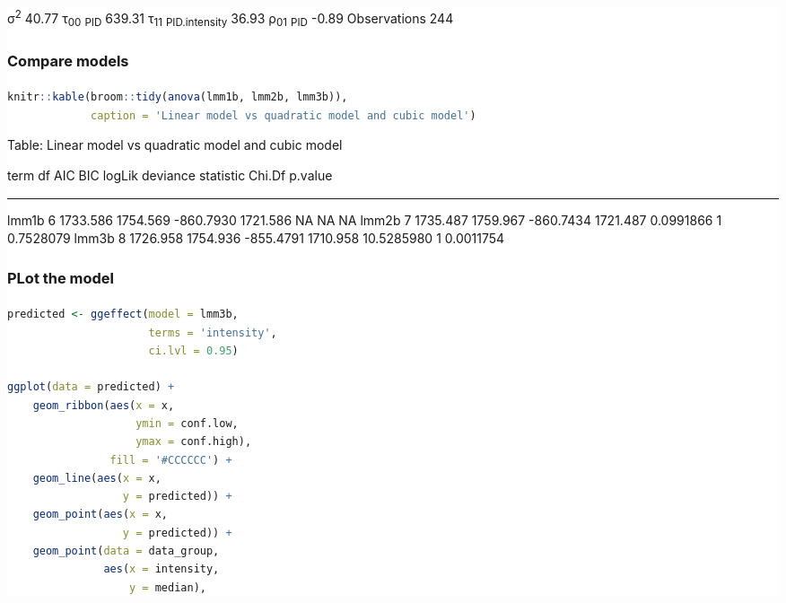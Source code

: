 <tr>
<td style=" padding:0.2cm; text-align:left; vertical-align:top; text-align:left; padding-top:0.1cm; padding-bottom:0.1cm;">&sigma;<sup>2</sup></td>
<td style=" padding:0.2cm; text-align:left; vertical-align:top; padding-top:0.1cm; padding-bottom:0.1cm; text-align:left;" colspan="3">40.77</td>

<tr>
<td style=" padding:0.2cm; text-align:left; vertical-align:top; text-align:left; padding-top:0.1cm; padding-bottom:0.1cm;">&tau;<sub>00</sub> <sub>PID</sub></td>
<td style=" padding:0.2cm; text-align:left; vertical-align:top; padding-top:0.1cm; padding-bottom:0.1cm; text-align:left;" colspan="3">639.31</td>

<tr>
<td style=" padding:0.2cm; text-align:left; vertical-align:top; text-align:left; padding-top:0.1cm; padding-bottom:0.1cm;">&tau;<sub>11</sub> <sub>PID.intensity</sub></td>
<td style=" padding:0.2cm; text-align:left; vertical-align:top; padding-top:0.1cm; padding-bottom:0.1cm; text-align:left;" colspan="3">36.93</td>

<tr>
<td style=" padding:0.2cm; text-align:left; vertical-align:top; text-align:left; padding-top:0.1cm; padding-bottom:0.1cm;">&rho;<sub>01</sub> <sub>PID</sub></td>
<td style=" padding:0.2cm; text-align:left; vertical-align:top; padding-top:0.1cm; padding-bottom:0.1cm; text-align:left;" colspan="3">-0.89</td>
<tr>
<td style=" padding:0.2cm; text-align:left; vertical-align:top; text-align:left; padding-top:0.1cm; padding-bottom:0.1cm; border-top:1px solid;">Observations</td>
<td style=" padding:0.2cm; text-align:left; vertical-align:top; padding-top:0.1cm; padding-bottom:0.1cm; text-align:left; border-top:1px solid;" colspan="3">244</td>
</tr>

</table>

### Compare models


```r
knitr::kable(broom::tidy(anova(lmm1b, lmm2b, lmm3b)),
             caption = 'Linear model vs quadratic model and cubic model')
```



Table: Linear model vs quadratic model and cubic model

term     df        AIC        BIC      logLik   deviance    statistic   Chi.Df     p.value
------  ---  ---------  ---------  ----------  ---------  -----------  -------  ----------
lmm1b     6   1733.586   1754.569   -860.7930   1721.586           NA       NA          NA
lmm2b     7   1735.487   1759.967   -860.7434   1721.487    0.0991866        1   0.7528079
lmm3b     8   1726.958   1754.936   -855.4791   1710.958   10.5285980        1   0.0011754

### PLot the model

```r
predicted <- ggeffect(model = lmm3b,
                      terms = 'intensity',
                      ci.lvl = 0.95) 

ggplot(data = predicted) +
    geom_ribbon(aes(x = x,
                    ymin = conf.low,
                    ymax = conf.high),
                fill = '#CCCCCC') + 
    geom_line(aes(x = x,
                  y = predicted)) +
    geom_point(aes(x = x,
                  y = predicted)) +
    geom_point(data = data_group,
               aes(x = intensity,
                   y = median),
```
